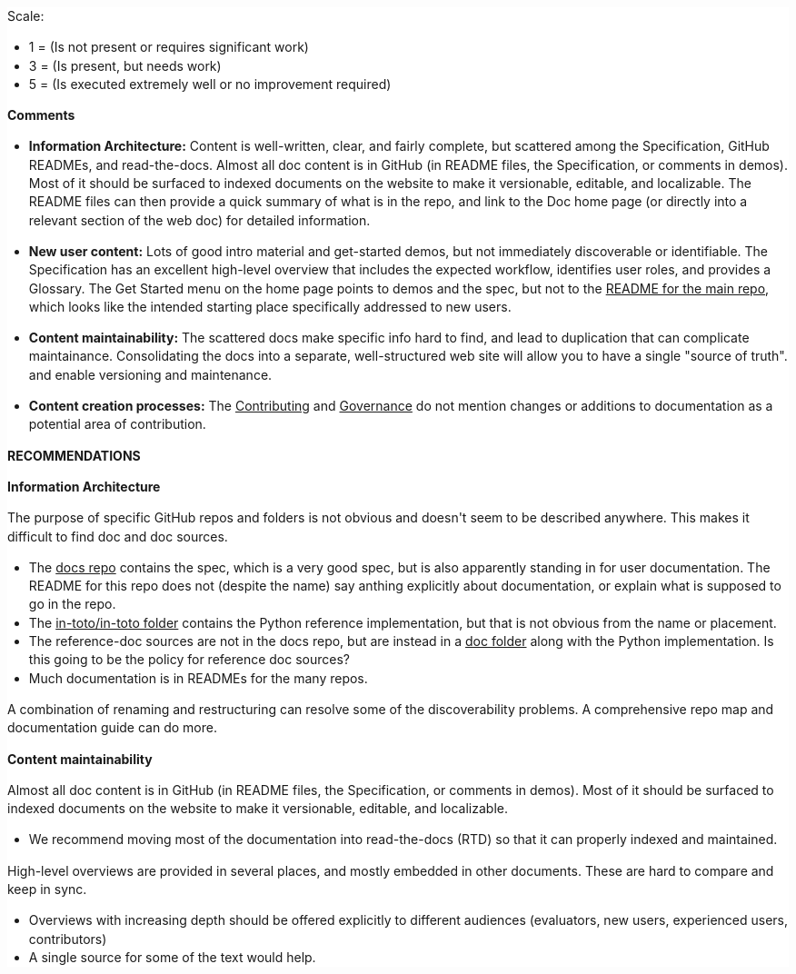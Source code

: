 Scale:

- 1 = (Is not present or requires significant work)
- 3 = (Is present, but needs work)
- 5 = (Is executed extremely well or no improvement required)

**Comments**

- **Information Architecture:** Content is well-written, clear, and fairly complete, but scattered among the Specification, GitHub READMEs, and read-the-docs. Almost all doc content is in GitHub (in README files, the Specification, or comments in demos). Most of it should be surfaced to indexed documents on the website to make it versionable, editable, and localizable. The README files can then provide a quick summary of what is in the repo, and link to the Doc home page (or directly into a relevant section of the web doc) for detailed information.

- **New user content:** Lots of good intro material and get-started demos, but not immediately discoverable or identifiable. The Specification has an excellent high-level overview that includes the expected workflow, identifies user roles, and provides a Glossary. The Get Started menu on the home page points to demos and the spec, but not to the [README for the main repo](https://github.com/in-toto/in-toto), which looks like the intended starting place specifically addressed to new users.

- **Content maintainability:** The scattered docs make specific info hard to find, and lead to duplication that can complicate maintainance. Consolidating the docs into a separate, well-structured web site will allow you to have a single "source of truth". and enable versioning and maintenance.

- **Content creation processes:** The [Contributing](https://github.com/in-toto/community/blob/main/CONTRIBUTING.md) and [Governance](https://github.com/in-toto/community/blob/main/GOVERNANCE.md) do not mention changes or additions to documentation as a potential area of contribution.

**RECOMMENDATIONS**

**Information Architecture**

The purpose of specific GitHub repos and folders is not obvious and doesn't seem to be described anywhere. This makes it difficult to find doc and doc sources.
   - The [docs repo](https://github.com/in-toto/docs) contains the spec, which is a very good spec, but is also apparently standing in for user documentation. The README for this repo does not (despite the name) say anthing explicitly about documentation, or explain what is supposed to go in the repo. 
   - The  [in-toto/in-toto folder](https://github.com/in-toto/in-toto/tree/develop/in_toto) contains the Python reference implementation, but that is not obvious from the name or placement.
   - The reference-doc sources are not in the docs repo, but are instead in a [doc folder](https://github.com/in-toto/in-toto/tree/develop/doc/source) along with the Python implementation. Is this going to be the policy for reference doc sources?
   - Much documentation is in READMEs for the many repos. 

  A combination of renaming and restructuring can resolve some of the discoverability problems. A comprehensive repo map and documentation guide can do more. 

**Content maintainability**

Almost all doc content is in GitHub (in README files, the Specification, or comments in demos). Most of it should be surfaced to indexed documents on the website to make it versionable, editable, and localizable.
- We recommend moving most of the documentation into read-the-docs (RTD) so that it can properly indexed and maintained.

High-level overviews are provided in several places, and mostly embedded in other documents. These are hard to compare and keep in sync. 
- Overviews with increasing depth should be offered explicitly to different audiences (evaluators, new users, experienced users, contributors)
- A single source for some of the text would help. 
